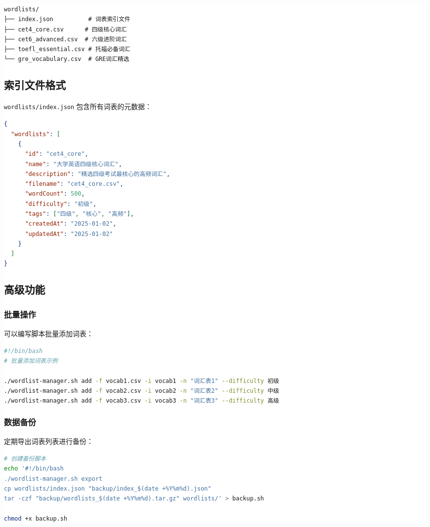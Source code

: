 ```
wordlists/
├── index.json          # 词表索引文件
├── cet4_core.csv      # 四级核心词汇
├── cet6_advanced.csv  # 六级进阶词汇
├── toefl_essential.csv # 托福必备词汇
└── gre_vocabulary.csv  # GRE词汇精选
```

## 索引文件格式

`wordlists/index.json` 包含所有词表的元数据：

```json
{
  "wordlists": [
    {
      "id": "cet4_core",
      "name": "大学英语四级核心词汇",
      "description": "精选四级考试最核心的高频词汇",
      "filename": "cet4_core.csv",
      "wordCount": 500,
      "difficulty": "初级",
      "tags": ["四级", "核心", "高频"],
      "createdAt": "2025-01-02",
      "updatedAt": "2025-01-02"
    }
  ]
}
```

## 高级功能

### 批量操作
可以编写脚本批量添加词表：

```bash
#!/bin/bash
# 批量添加词表示例

./wordlist-manager.sh add -f vocab1.csv -i vocab1 -n "词汇表1" --difficulty 初级
./wordlist-manager.sh add -f vocab2.csv -i vocab2 -n "词汇表2" --difficulty 中级
./wordlist-manager.sh add -f vocab3.csv -i vocab3 -n "词汇表3" --difficulty 高级
```

### 数据备份
定期导出词表列表进行备份：

```bash
# 创建备份脚本
echo '#!/bin/bash
./wordlist-manager.sh export
cp wordlists/index.json "backup/index_$(date +%Y%m%d).json"
tar -czf "backup/wordlists_$(date +%Y%m%d).tar.gz" wordlists/' > backup.sh

chmod +x backup.sh
```
